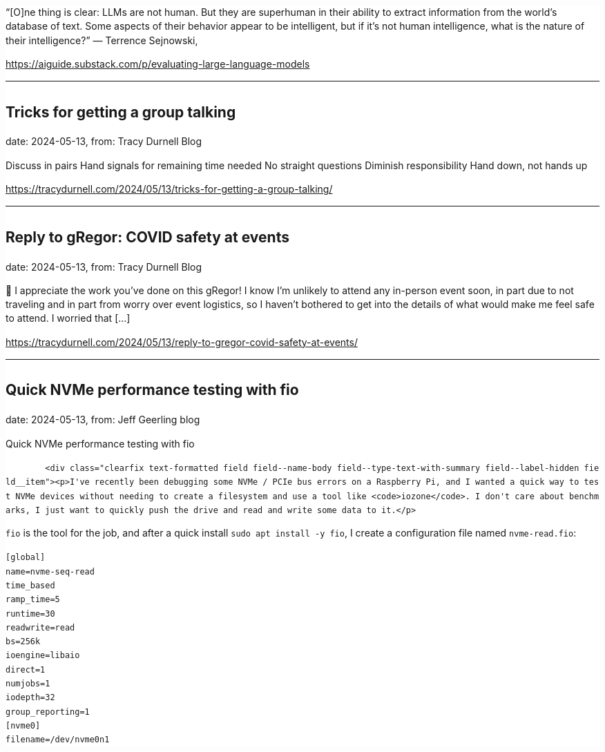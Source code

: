 &#8220;[O]ne thing is clear: LLMs are not human. But they are superhuman in their ability to extract information from the world&#8217;s database of text. Some aspects of their behavior appear to be intelligent, but if it&#8217;s not human intelligence, what is the nature of their intelligence?&#8221; &#8212; Terrence Sejnowski, 

<https://aiguide.substack.com/p/evaluating-large-language-models>

---

## Tricks for getting a group talking

date: 2024-05-13, from: Tracy Durnell Blog

Discuss in pairs Hand signals for remaining time needed No straight questions Diminish responsibility Hand down, not hands up 

<https://tracydurnell.com/2024/05/13/tricks-for-getting-a-group-talking/>

---

## Reply to gRegor: COVID safety at events

date: 2024-05-13, from: Tracy Durnell Blog

👏 I appreciate the work you&#8217;ve done on this gRegor! I know I&#8217;m unlikely to attend any in-person event soon, in part due to not traveling and in part from worry over event logistics, so I haven&#8217;t bothered to get into the details of what would make me feel safe to attend. I worried that [&#8230;] 

<https://tracydurnell.com/2024/05/13/reply-to-gregor-covid-safety-at-events/>

---

## Quick NVMe performance testing with fio

date: 2024-05-13, from: Jeff Geerling blog

<span class="field field--name-title field--type-string field--label-hidden">Quick NVMe performance testing with fio</span>

            <div class="clearfix text-formatted field field--name-body field--type-text-with-summary field--label-hidden field__item"><p>I've recently been debugging some NVMe / PCIe bus errors on a Raspberry Pi, and I wanted a quick way to test NVMe devices without needing to create a filesystem and use a tool like <code>iozone</code>. I don't care about benchmarks, I just want to quickly push the drive and read and write some data to it.</p>

<p><code>fio</code> is the tool for the job, and after a quick install <code>sudo apt install -y fio</code>, I create a configuration file named <code>nvme-read.fio</code>:</p>

<pre><code>[global]
name=nvme-seq-read
time_based
ramp_time=5
runtime=30
readwrite=read
bs=256k
ioengine=libaio
direct=1
numjobs=1
iodepth=32
group_reporting=1
[nvme0]
filename=/dev/nvme0n1
</code></pre>

